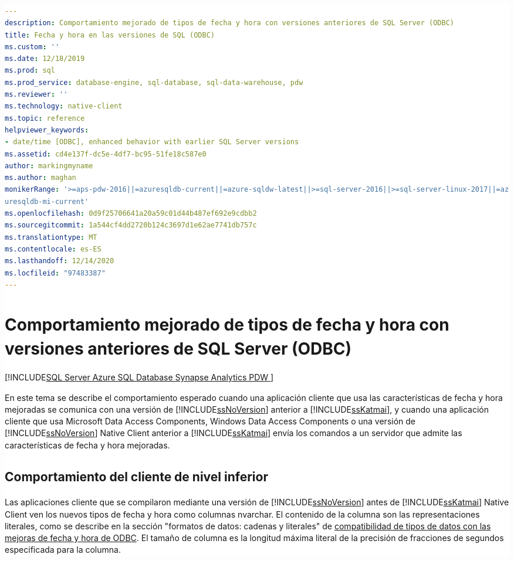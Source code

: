```yaml
---
description: Comportamiento mejorado de tipos de fecha y hora con versiones anteriores de SQL Server (ODBC)
title: Fecha y hora en las versiones de SQL (ODBC)
ms.custom: ''
ms.date: 12/18/2019
ms.prod: sql
ms.prod_service: database-engine, sql-database, sql-data-warehouse, pdw
ms.reviewer: ''
ms.technology: native-client
ms.topic: reference
helpviewer_keywords:
- date/time [ODBC], enhanced behavior with earlier SQL Server versions
ms.assetid: cd4e137f-dc5e-4df7-bc95-51fe18c587e0
author: markingmyname
ms.author: maghan
monikerRange: '>=aps-pdw-2016||=azuresqldb-current||=azure-sqldw-latest||>=sql-server-2016||>=sql-server-linux-2017||=azuresqldb-mi-current'
ms.openlocfilehash: 0d9f25706641a20a59c01d44b487ef692e9cdbb2
ms.sourcegitcommit: 1a544cf4dd2720b124c3697d1e62ae7741db757c
ms.translationtype: MT
ms.contentlocale: es-ES
ms.lasthandoff: 12/14/2020
ms.locfileid: "97483387"
---
```

# <a name="enhanced-date-and-time-type-behavior-with-previous-sql-server-versions-odbc"></a>Comportamiento mejorado de tipos de fecha y hora con versiones anteriores de SQL Server (ODBC)
[!INCLUDE[SQL Server Azure SQL Database Synapse Analytics PDW ](../../includes/applies-to-version/sql-asdb-asdbmi-asa-pdw.md)]

  En este tema se describe el comportamiento esperado cuando una aplicación cliente que usa las características de fecha y hora mejoradas se comunica con una versión de [!INCLUDE[ssNoVersion](../../includes/ssnoversion-md.md)] anterior a [!INCLUDE[ssKatmai](../../includes/sskatmai-md.md)], y cuando una aplicación cliente que usa Microsoft Data Access Components, Windows Data Access Components o una versión de [!INCLUDE[ssNoVersion](../../includes/ssnoversion-md.md)] Native Client anterior a [!INCLUDE[ssKatmai](../../includes/sskatmai-md.md)] envía los comandos a un servidor que admite las características de fecha y hora mejoradas.  
  
## <a name="down-level-client-behavior"></a>Comportamiento del cliente de nivel inferior  
 Las aplicaciones cliente que se compilaron mediante una versión de [!INCLUDE[ssNoVersion](../../includes/ssnoversion-md.md)] antes de [!INCLUDE[ssKatmai](../../includes/sskatmai-md.md)] Native Client ven los nuevos tipos de fecha y hora como columnas nvarchar. El contenido de la columna son las representaciones literales, como se describe en la sección "formatos de datos: cadenas y literales" de [compatibilidad de tipos de datos con las mejoras de fecha y hora de ODBC](../../relational-databases/native-client-odbc-date-time/data-type-support-for-odbc-date-and-time-improvements.md). El tamaño de columna es la longitud máxima literal de la precisión de fracciones de segundos especificada para la columna.  
  